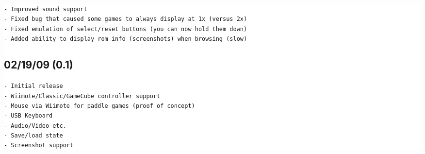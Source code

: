     - Improved sound support
    - Fixed bug that caused some games to always display at 1x (versus 2x)
    - Fixed emulation of select/reset buttons (you can now hold them down)
    - Added ability to display rom info (screenshots) when browsing (slow)

02/19/09 (0.1)
--------------
    - Initial release
    - Wiimote/Classic/GameCube controller support
    - Mouse via Wiimote for paddle games (proof of concept)
    - USB Keyboard
    - Audio/Video etc.    
    - Save/load state
    - Screenshot support
